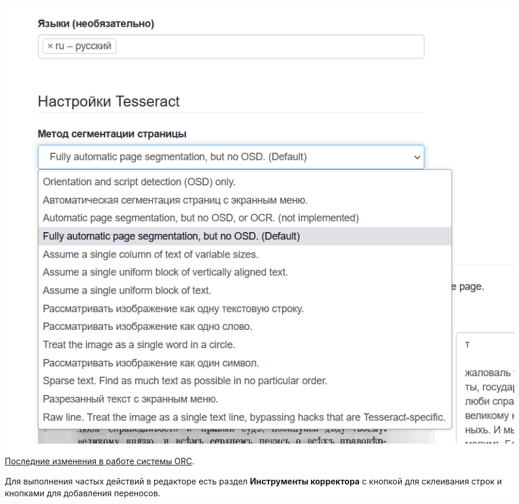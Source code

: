 ![wikisource01png](/images/textreview/wikisource/wikisource_03.png)

[Последние изменения в работе системы ORC](https://meta.wikimedia.org/wiki/Community_Tech/OCR_Improvements).

Для выполнения частых действий в редакторе есть раздел **Инструменты корректора** с кнопкой для склеивания строк и кнопками для добавления переносов.

